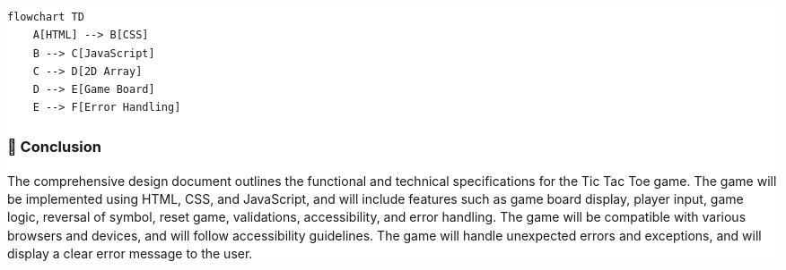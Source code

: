 ```mermaid
flowchart TD
    A[HTML] --> B[CSS]
    B --> C[JavaScript]
    C --> D[2D Array]
    D --> E[Game Board]
    E --> F[Error Handling]
```

### 🧵 Conclusion

The comprehensive design document outlines the functional and technical specifications for the Tic Tac Toe game. The game will be implemented using HTML, CSS, and JavaScript, and will include features such as game board display, player input, game logic, reversal of symbol, reset game, validations, accessibility, and error handling. The game will be compatible with various browsers and devices, and will follow accessibility guidelines. The game will handle unexpected errors and exceptions, and will display a clear error message to the user.